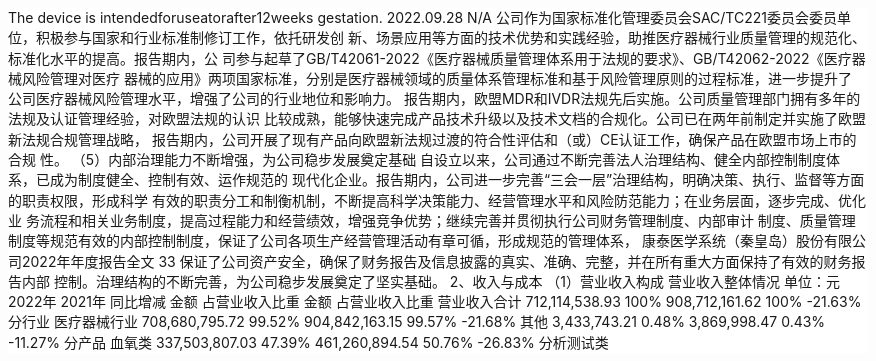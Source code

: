 The
device
is
intendedforuseatorafter12weeks
gestation.
2022.09.28
N/A
公司作为国家标准化管理委员会SAC/TC221委员会委员单位，积极参与国家和行业标准制修订工作，依托研发创
新、场景应用等方面的技术优势和实践经验，助推医疗器械行业质量管理的规范化、标准化水平的提高。报告期内，公
司参与起草了GB/T42061-2022《医疗器械质量管理体系用于法规的要求》、GB/T42062-2022《医疗器械风险管理对医疗
器械的应用》两项国家标准，分别是医疗器械领域的质量体系管理标准和基于风险管理原则的过程标准，进一步提升了
公司医疗器械风险管理水平，增强了公司的行业地位和影响力。
报告期内，欧盟MDR和IVDR法规先后实施。公司质量管理部门拥有多年的法规及认证管理经验，对欧盟法规的认识
比较成熟，能够快速完成产品技术升级以及技术文档的合规化。公司已在两年前制定并实施了欧盟新法规合规管理战略，
报告期内，公司开展了现有产品向欧盟新法规过渡的符合性评估和（或）CE认证工作，确保产品在欧盟市场上市的合规
性。
（5）内部治理能力不断增强，为公司稳步发展奠定基础
自设立以来，公司通过不断完善法人治理结构、健全内部控制制度体系，已成为制度健全、控制有效、运作规范的
现代化企业。报告期内，公司进一步完善“三会一层”治理结构，明确决策、执行、监督等方面的职责权限，形成科学
有效的职责分工和制衡机制，不断提高科学决策能力、经营管理水平和风险防范能力；在业务层面，逐步完成、优化业
务流程和相关业务制度，提高过程能力和经营绩效，增强竞争优势；继续完善并贯彻执行公司财务管理制度、内部审计
制度、质量管理制度等规范有效的内部控制制度，保证了公司各项生产经营管理活动有章可循，形成规范的管理体系，
康泰医学系统（秦皇岛）股份有限公司2022年年度报告全文
33
保证了公司资产安全，确保了财务报告及信息披露的真实、准确、完整，并在所有重大方面保持了有效的财务报告内部
控制。治理结构的不断完善，为公司稳步发展奠定了坚实基础。
2、收入与成本
（1）营业收入构成
营业收入整体情况
单位：元
2022年
2021年
同比增减
金额
占营业收入比重
金额
占营业收入比重
营业收入合计
712,114,538.93
100%
908,712,161.62
100%
-21.63%
分行业
医疗器械行业
708,680,795.72
99.52%
904,842,163.15
99.57%
-21.68%
其他
3,433,743.21
0.48%
3,869,998.47
0.43%
-11.27%
分产品
血氧类
337,503,807.03
47.39%
461,260,894.54
50.76%
-26.83%
分析测试类
